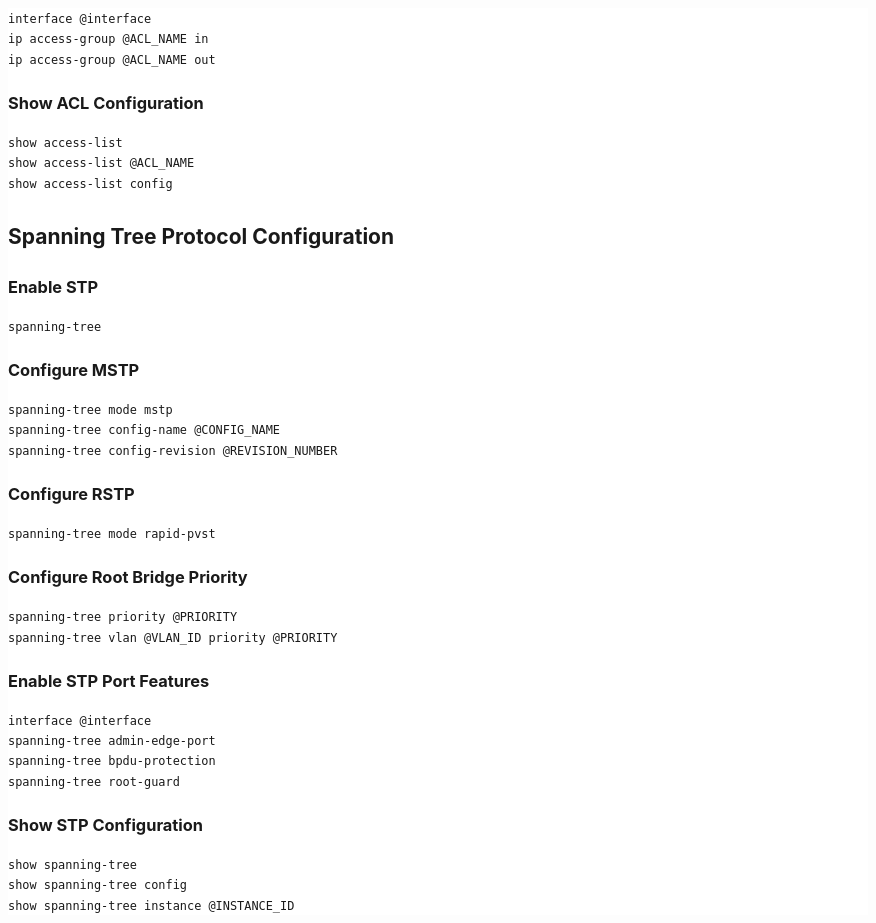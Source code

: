 ```
interface @interface
ip access-group @ACL_NAME in
ip access-group @ACL_NAME out
```

### Show ACL Configuration

```
show access-list
show access-list @ACL_NAME
show access-list config
```

## Spanning Tree Protocol Configuration

### Enable STP

```
spanning-tree
```

### Configure MSTP

```
spanning-tree mode mstp
spanning-tree config-name @CONFIG_NAME
spanning-tree config-revision @REVISION_NUMBER
```

### Configure RSTP

```
spanning-tree mode rapid-pvst
```

### Configure Root Bridge Priority

```
spanning-tree priority @PRIORITY
spanning-tree vlan @VLAN_ID priority @PRIORITY
```

### Enable STP Port Features

```
interface @interface
spanning-tree admin-edge-port
spanning-tree bpdu-protection
spanning-tree root-guard
```

### Show STP Configuration

```
show spanning-tree
show spanning-tree config
show spanning-tree instance @INSTANCE_ID
```
